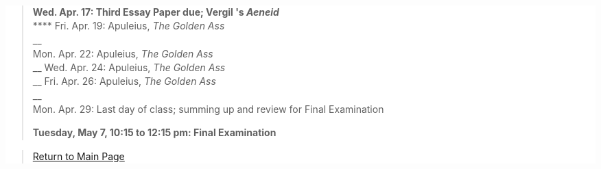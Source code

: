 >  **Wed. Apr. 17: Third Essay Paper due; Vergil 's _Aeneid_**  
>  **** Fri. Apr. 19: Apuleius, _The Golden Ass_  
>  __  
>  Mon. Apr. 22: Apuleius, _The Golden Ass_  
>  __ Wed. Apr. 24: Apuleius, _The Golden Ass_  
>  __ Fri. Apr. 26: Apuleius, _The Golden Ass_  
>  __  
>  Mon. Apr. 29: Last day of class; summing up and review for Final
Examination  
>  
>  **Tuesday, May 7, 10:15 to 12:15 pm: Final Examination**  
>  
>  
>

>

> [Return to Main Page](index.html)  
>

>

>  
>

